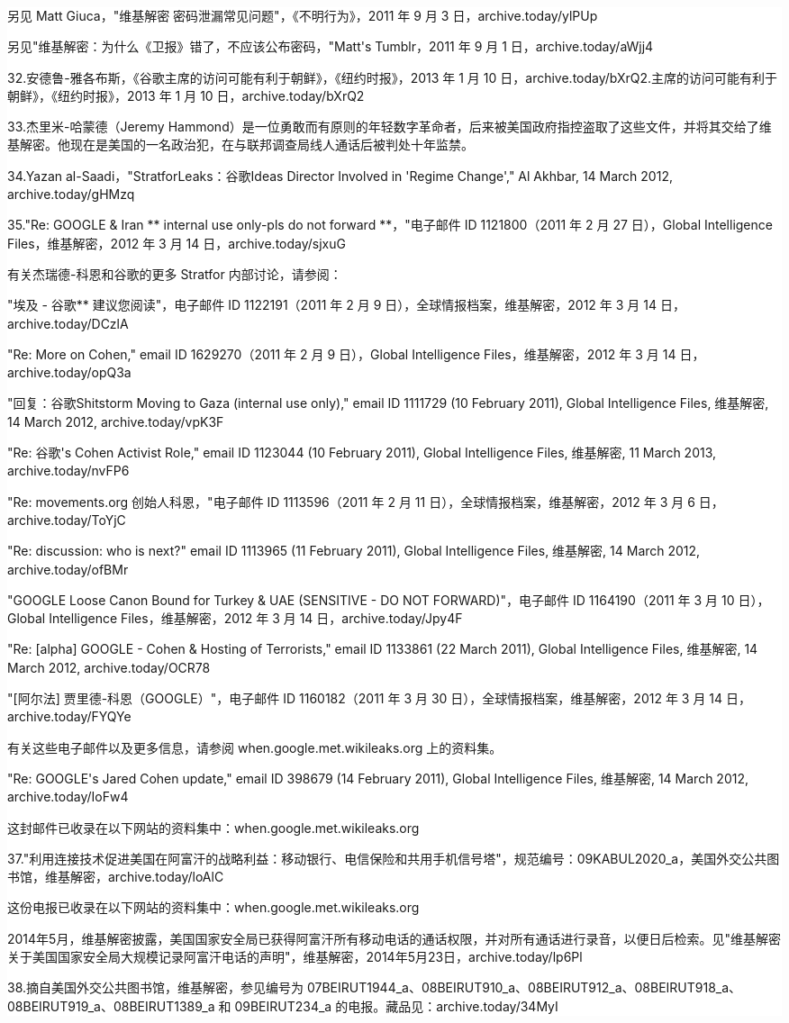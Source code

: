 另见 Matt Giuca，"维基解密 密码泄漏常见问题"，《不明行为》，2011 年 9 月 3 日，archive.today/ylPUp

另见"维基解密：为什么《卫报》错了，不应该公布密码，"Matt's Tumblr，2011 年 9 月 1 日，archive.today/aWjj4

32.安德鲁-雅各布斯，《谷歌主席的访问可能有利于朝鲜》，《纽约时报》，2013 年 1 月 10 日，archive.today/bXrQ2.主席的访问可能有利于朝鲜》，《纽约时报》，2013 年 1 月 10 日，archive.today/bXrQ2

33.杰里米-哈蒙德（Jeremy Hammond）是一位勇敢而有原则的年轻数字革命者，后来被美国政府指控盗取了这些文件，并将其交给了维基解密。他现在是美国的一名政治犯，在与联邦调查局线人通话后被判处十年监禁。

34.Yazan al-Saadi，"StratforLeaks：谷歌Ideas Director Involved in 'Regime Change'," Al Akhbar, 14 March 2012, archive.today/gHMzq

35."Re: GOOGLE & Iran ** internal use only-pls do not forward **，"电子邮件 ID 1121800（2011 年 2 月 27 日），Global Intelligence Files，维基解密，2012 年 3 月 14 日，archive.today/sjxuG

有关杰瑞德-科恩和谷歌的更多 Stratfor 内部讨论，请参阅：

"埃及 - 谷歌** 建议您阅读"，电子邮件 ID 1122191（2011 年 2 月 9 日），全球情报档案，维基解密，2012 年 3 月 14 日，archive.today/DCzlA

"Re: More on Cohen," email ID 1629270（2011 年 2 月 9 日），Global Intelligence Files，维基解密，2012 年 3 月 14 日，archive.today/opQ3a

"回复：谷歌Shitstorm Moving to Gaza (internal use only)," email ID 1111729 (10 February 2011), Global Intelligence Files, 维基解密, 14 March 2012, archive.today/vpK3F

"Re: 谷歌's Cohen Activist Role," email ID 1123044 (10 February 2011), Global Intelligence Files, 维基解密, 11 March 2013, archive.today/nvFP6

"Re: movements.org 创始人科恩，"电子邮件 ID 1113596（2011 年 2 月 11 日），全球情报档案，维基解密，2012 年 3 月 6 日，archive.today/ToYjC

"Re: discussion: who is next?" email ID 1113965 (11 February 2011), Global Intelligence Files, 维基解密, 14 March 2012, archive.today/ofBMr

"GOOGLE Loose Canon Bound for Turkey & UAE (SENSITIVE - DO NOT FORWARD)"，电子邮件 ID 1164190（2011 年 3 月 10 日），Global Intelligence Files，维基解密，2012 年 3 月 14 日，archive.today/Jpy4F

"Re: [alpha] GOOGLE - Cohen & Hosting of Terrorists," email ID 1133861 (22 March 2011), Global Intelligence Files, 维基解密, 14 March 2012, archive.today/OCR78

"[阿尔法] 贾里德-科恩（GOOGLE）"，电子邮件 ID 1160182（2011 年 3 月 30 日），全球情报档案，维基解密，2012 年 3 月 14 日，archive.today/FYQYe

有关这些电子邮件以及更多信息，请参阅 when.google.met.wikileaks.org 上的资料集。

"Re: GOOGLE's Jared Cohen update," email ID 398679 (14 February 2011), Global Intelligence Files, 维基解密, 14 March 2012, archive.today/IoFw4

这封邮件已收录在以下网站的资料集中：when.google.met.wikileaks.org

37."利用连接技术促进美国在阿富汗的战略利益：移动银行、电信保险和共用手机信号塔"，规范编号：09KABUL2020_a，美国外交公共图书馆，维基解密，archive.today/loAlC

这份电报已收录在以下网站的资料集中：when.google.met.wikileaks.org

2014年5月，维基解密披露，美国国家安全局已获得阿富汗所有移动电话的通话权限，并对所有通话进行录音，以便日后检索。见"维基解密关于美国国家安全局大规模记录阿富汗电话的声明"，维基解密，2014年5月23日，archive.today/lp6Pl

38.摘自美国外交公共图书馆，维基解密，参见编号为 07BEIRUT1944_a、08BEIRUT910_a、08BEIRUT912_a、08BEIRUT918_a、08BEIRUT919_a、08BEIRUT1389_a 和 09BEIRUT234_a 的电报。藏品见：archive.today/34MyI

